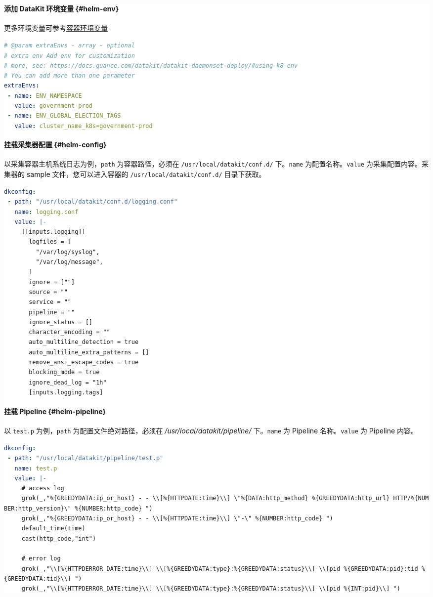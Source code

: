 #### 添加 DataKit 环境变量 {#helm-env}

更多环境变量可参考[容器环境变量](datakit-daemonset-deploy.md#using-k8-env)

```yaml
# @param extraEnvs - array - optional
# extra env Add env for customization
# more, see: https://docs.guance.com/datakit/datakit-daemonset-deploy/#using-k8-env
# You can add more than one parameter  
extraEnvs:
 - name: ENV_NAMESPACE
   value: government-prod
 - name: ENV_GLOBAL_ELECTION_TAGS
   value: cluster_name_k8s=government-prod
```

#### 挂载采集器配置 {#helm-config}
  
以采集容器主机系统日志为例，`path` 为容器路径，必须在 `/usr/local/datakit/conf.d/` 下。`name` 为配置名称。`value` 为采集配置内容。采集器的 sample 文件，您可以进入容器的 `/usr/local/datakit/conf.d/` 目录下获取。

```yaml
dkconfig:   
 - path: "/usr/local/datakit/conf.d/logging.conf"
   name: logging.conf
   value: |-
     [[inputs.logging]]
       logfiles = [
         "/var/log/syslog",
         "/var/log/message",
       ]
       ignore = [""]
       source = ""
       service = ""
       pipeline = ""
       ignore_status = []
       character_encoding = ""
       auto_multiline_detection = true
       auto_multiline_extra_patterns = []
       remove_ansi_escape_codes = true
       blocking_mode = true
       ignore_dead_log = "1h"
       [inputs.logging.tags]
```

#### 挂载 Pipeline  {#helm-pipeline}

以 `test.p` 为例，`path` 为配置文件绝对路径，必须在 */usr/local/datakit/pipeline/* 下。`name` 为 Pipeline 名称。`value` 为 Pipeline 内容。

```yaml
dkconfig:
 - path: "/usr/local/datakit/pipeline/test.p"
   name: test.p
   value: |-
     # access log
     grok(_,"%{GREEDYDATA:ip_or_host} - - \\[%{HTTPDATE:time}\\] \"%{DATA:http_method} %{GREEDYDATA:http_url} HTTP/%{NUMBER:http_version}\" %{NUMBER:http_code} ")
     grok(_,"%{GREEDYDATA:ip_or_host} - - \\[%{HTTPDATE:time}\\] \"-\" %{NUMBER:http_code} ")
     default_time(time)
     cast(http_code,"int")

     # error log
     grok(_,"\\[%{HTTPDERROR_DATE:time}\\] \\[%{GREEDYDATA:type}:%{GREEDYDATA:status}\\] \\[pid %{GREEDYDATA:pid}:tid %{GREEDYDATA:tid}\\] ")
     grok(_,"\\[%{HTTPDERROR_DATE:time}\\] \\[%{GREEDYDATA:type}:%{GREEDYDATA:status}\\] \\[pid %{INT:pid}\\] ")
```